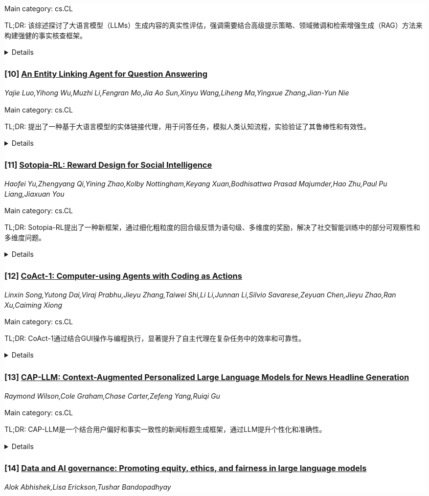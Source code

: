 Main category: cs.CL

TL;DR: 该综述探讨了大语言模型（LLMs）生成内容的真实性评估，强调需要结合高级提示策略、领域微调和检索增强生成（RAG）方法来构建强健的事实核查框架。


<details><summary>Details</summary></details>


### [10] [An Entity Linking Agent for Question Answering](https://arxiv.org/abs/2508.03865)
*Yajie Luo,Yihong Wu,Muzhi Li,Fengran Mo,Jia Ao Sun,Xinyu Wang,Liheng Ma,Yingxue Zhang,Jian-Yun Nie*

Main category: cs.CL

TL;DR: 提出了一种基于大语言模型的实体链接代理，用于问答任务，模拟人类认知流程，实验验证了其鲁棒性和有效性。


<details><summary>Details</summary></details>


### [11] [Sotopia-RL: Reward Design for Social Intelligence](https://arxiv.org/abs/2508.03905)
*Haofei Yu,Zhengyang Qi,Yining Zhao,Kolby Nottingham,Keyang Xuan,Bodhisattwa Prasad Majumder,Hao Zhu,Paul Pu Liang,Jiaxuan You*

Main category: cs.CL

TL;DR: Sotopia-RL提出了一种新框架，通过细化粗粒度的回合级反馈为语句级、多维度的奖励，解决了社交智能训练中的部分可观察性和多维度问题。


<details><summary>Details</summary></details>


### [12] [CoAct-1: Computer-using Agents with Coding as Actions](https://arxiv.org/abs/2508.03923)
*Linxin Song,Yutong Dai,Viraj Prabhu,Jieyu Zhang,Taiwei Shi,Li Li,Junnan Li,Silvio Savarese,Zeyuan Chen,Jieyu Zhao,Ran Xu,Caiming Xiong*

Main category: cs.CL

TL;DR: CoAct-1通过结合GUI操作与编程执行，显著提升了自主代理在复杂任务中的效率和可靠性。


<details><summary>Details</summary></details>


### [13] [CAP-LLM: Context-Augmented Personalized Large Language Models for News Headline Generation](https://arxiv.org/abs/2508.03935)
*Raymond Wilson,Cole Graham,Chase Carter,Zefeng Yang,Ruiqi Gu*

Main category: cs.CL

TL;DR: CAP-LLM是一个结合用户偏好和事实一致性的新闻标题生成框架，通过LLM提升个性化和准确性。


<details><summary>Details</summary></details>


### [14] [Data and AI governance: Promoting equity, ethics, and fairness in large language models](https://arxiv.org/abs/2508.03970)
*Alok Abhishek,Lisa Erickson,Tushar Bandopadhyay*
